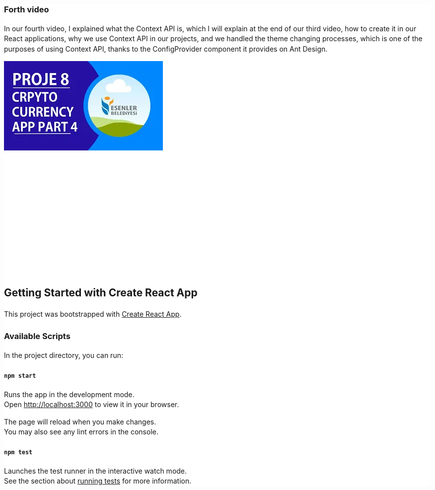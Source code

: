 ### <div id="eng-forth-video">Forth video </div>

In our fourth video, I explained what the Context API is, which I will explain at the end of our third video, how to create it in our React applications, why we use Context API in our projects, and we handled the theme changing processes, which is one of the purposes of using Context API, thanks to the ConfigProvider component it provides on Ant Design.

<a href="https://www.youtube.com/watch?v=Dh3VY7Isr6U"><img src="./thumbnail-4.jpg" width="320px" height="180px"/></a>

<br/>
<br/>
<br/>
<br/>
<br/>
<br/>
<br/>
<br/>
<br/>
<br/>
<br/>

## <div id="react-conf">Getting Started with Create React App</div>

This project was bootstrapped with [Create React App](https://github.com/facebook/create-react-app).

### Available Scripts

In the project directory, you can run:

#### `npm start`

Runs the app in the development mode.\
Open [http://localhost:3000](http://localhost:3000) to view it in your browser.

The page will reload when you make changes.\
You may also see any lint errors in the console.

#### `npm test`

Launches the test runner in the interactive watch mode.\
See the section about [running tests](https://facebook.github.io/create-react-app/docs/running-tests) for more information.
